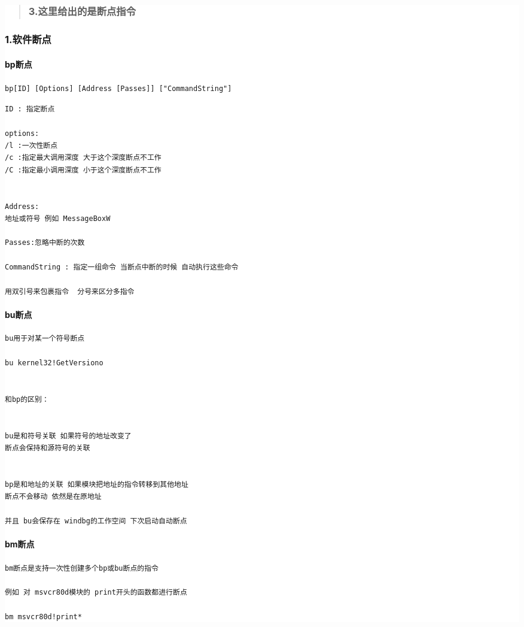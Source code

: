 > ### 3.这里给出的是断点指令

### 1.软件断点

#### bp断点

```less
bp[ID] [Options] [Address [Passes]] ["CommandString"]
```

```cobol
ID : 指定断点
 
options:
/l :一次性断点
/c :指定最大调用深度 大于这个深度断点不工作
/C :指定最小调用深度 小于这个深度断点不工作
 
 
Address:
地址或符号 例如 MessageBoxW
 
Passes:忽略中断的次数
 
CommandString : 指定一组命令 当断点中断的时候 自动执行这些命令
 
用双引号来包裹指令  分号来区分多指令
```

#### bu断点

```cobol
bu用于对某一个符号断点
 
bu kernel32!GetVersiono
 
 
和bp的区别：
 
 
bu是和符号关联 如果符号的地址改变了
断点会保持和源符号的关联
 
 
bp是和地址的关联 如果模块把地址的指令转移到其他地址
断点不会移动 依然是在原地址
 
并且 bu会保存在 windbg的工作空间 下次启动自动断点
```

#### bm断点

```cobol
bm断点是支持一次性创建多个bp或bu断点的指令
 
例如 对 msvcr80d模块的 print开头的函数都进行断点
 
bm msvcr80d!print*
```
